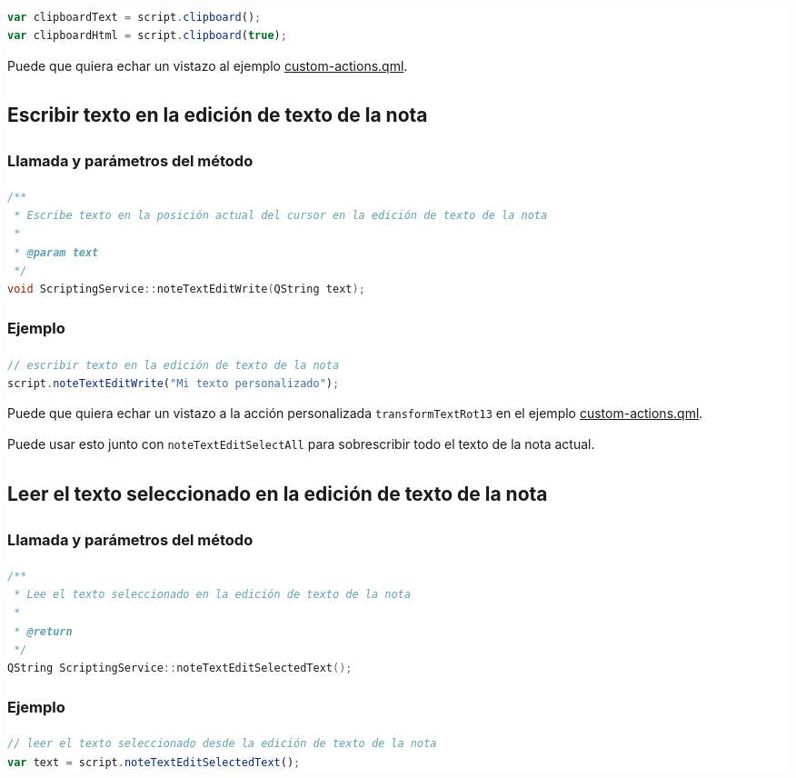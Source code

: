 ```js
var clipboardText = script.clipboard();
var clipboardHtml = script.clipboard(true);
```

Puede que quiera echar un vistazo al ejemplo [custom-actions.qml](https://github.com/pbek/QOwnNotes/blob/main/docs/scripting/examples/custom-actions.qml).

## Escribir texto en la edición de texto de la nota

### Llamada y parámetros del método

```cpp
/**
 * Escribe texto en la posición actual del cursor en la edición de texto de la nota
 *
 * @param text
 */
void ScriptingService::noteTextEditWrite(QString text);
```

### Ejemplo

```js
// escribir texto en la edición de texto de la nota
script.noteTextEditWrite("Mi texto personalizado");
```

Puede que quiera echar un vistazo a la acción personalizada `transformTextRot13` en el ejemplo [custom-actions.qml](https://github.com/pbek/QOwnNotes/blob/main/docs/scripting/examples/custom-actions.qml).

Puede usar esto junto con `noteTextEditSelectAll` para sobrescribir todo el texto de la nota actual.

## Leer el texto seleccionado en la edición de texto de la nota

### Llamada y parámetros del método

```cpp
/**
 * Lee el texto seleccionado en la edición de texto de la nota
 *
 * @return
 */
QString ScriptingService::noteTextEditSelectedText();
```

### Ejemplo

```js
// leer el texto seleccionado desde la edición de texto de la nota
var text = script.noteTextEditSelectedText();
```
